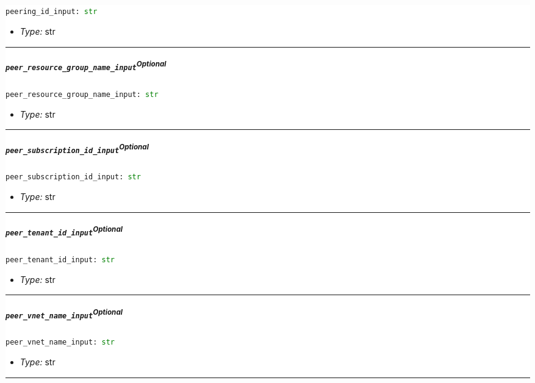 ```python
peering_id_input: str
```

- *Type:* str

---

##### `peer_resource_group_name_input`<sup>Optional</sup> <a name="peer_resource_group_name_input" id="@cdktf/provider-hcp.azurePeeringConnection.AzurePeeringConnection.property.peerResourceGroupNameInput"></a>

```python
peer_resource_group_name_input: str
```

- *Type:* str

---

##### `peer_subscription_id_input`<sup>Optional</sup> <a name="peer_subscription_id_input" id="@cdktf/provider-hcp.azurePeeringConnection.AzurePeeringConnection.property.peerSubscriptionIdInput"></a>

```python
peer_subscription_id_input: str
```

- *Type:* str

---

##### `peer_tenant_id_input`<sup>Optional</sup> <a name="peer_tenant_id_input" id="@cdktf/provider-hcp.azurePeeringConnection.AzurePeeringConnection.property.peerTenantIdInput"></a>

```python
peer_tenant_id_input: str
```

- *Type:* str

---

##### `peer_vnet_name_input`<sup>Optional</sup> <a name="peer_vnet_name_input" id="@cdktf/provider-hcp.azurePeeringConnection.AzurePeeringConnection.property.peerVnetNameInput"></a>

```python
peer_vnet_name_input: str
```

- *Type:* str

---
